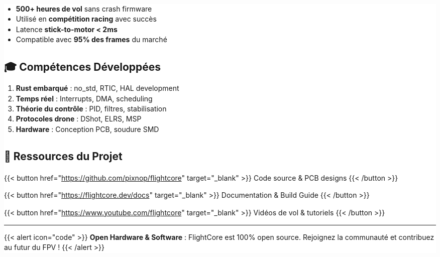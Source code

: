 - **500+ heures de vol** sans crash firmware
- Utilisé en **compétition racing** avec succès
- Latence **stick-to-motor < 2ms**
- Compatible avec **95% des frames** du marché

## 🎓 Compétences Développées

1. **Rust embarqué** : no_std, RTIC, HAL development
2. **Temps réel** : Interrupts, DMA, scheduling
3. **Théorie du contrôle** : PID, filtres, stabilisation
4. **Protocoles drone** : DShot, ELRS, MSP
5. **Hardware** : Conception PCB, soudure SMD

## 🔗 Ressources du Projet

{{< button href="https://github.com/pixnop/flightcore" target="_blank" >}}
Code source & PCB designs
{{< /button >}}

{{< button href="https://flightcore.dev/docs" target="_blank" >}}
Documentation & Build Guide
{{< /button >}}

{{< button href="https://www.youtube.com/flightcore" target="_blank" >}}
Vidéos de vol & tutoriels
{{< /button >}}

---

{{< alert icon="code" >}}
**Open Hardware & Software** : FlightCore est 100% open source. Rejoignez la communauté et contribuez au futur du FPV !
{{< /alert >}}